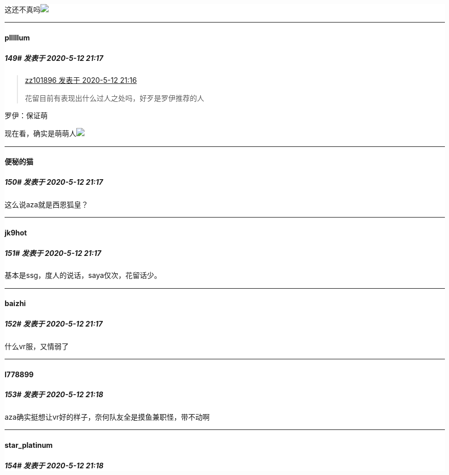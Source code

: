 
这还不真吗<img src="https://static.saraba1st.com/image/smiley/face2017/072.png" referrerpolicy="no-referrer">


-----

####  plllllum  
##### 149#       发表于 2020-5-12 21:17


<blockquote><a href="httphttps://bbs.saraba1st.com/2b/forum.php?mod=redirect&amp;goto=findpost&amp;pid=47395936&amp;ptid=1934528" target="_blank">zz101896 发表于 2020-5-12 21:16</a>

花留目前有表现出什么过人之处吗，好歹是罗伊推荐的人</blockquote>
罗伊：保证萌

现在看，确实是萌萌人<img src="https://static.saraba1st.com/image/smiley/face2017/067.png" referrerpolicy="no-referrer">


-----

####  便秘的猫  
##### 150#       发表于 2020-5-12 21:17


这么说aza就是西恩狐皇？


-----

####  jk9hot  
##### 151#       发表于 2020-5-12 21:17


基本是ssg，度人的说话，saya仅次，花留话少。


-----

####  baizhi  
##### 152#       发表于 2020-5-12 21:17


什么vr服，又情弱了


-----

####  l778899  
##### 153#       发表于 2020-5-12 21:18


aza确实挺想让vr好的样子，奈何队友全是摸鱼兼职怪，带不动啊


-----

####  star_platinum  
##### 154#       发表于 2020-5-12 21:18
